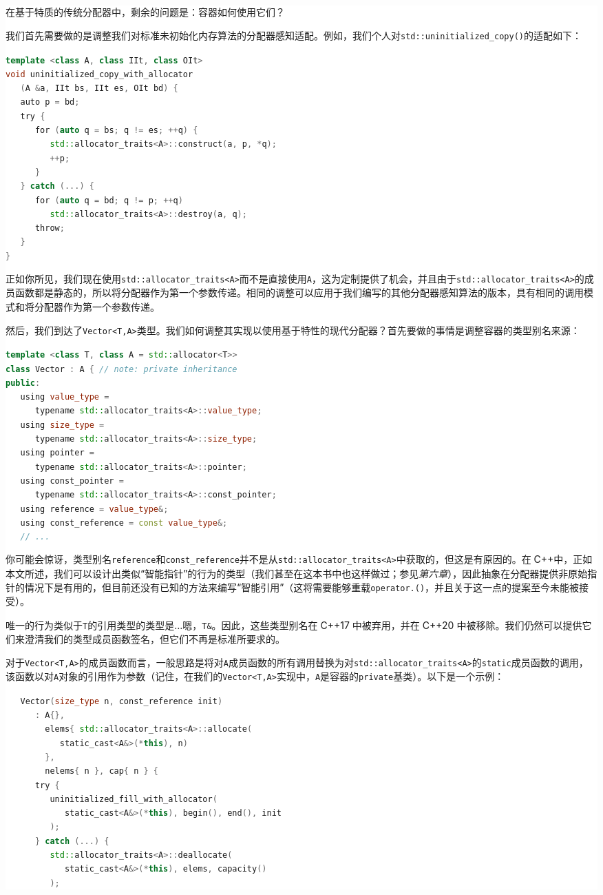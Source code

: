 在基于特质的传统分配器中，剩余的问题是：容器如何使用它们？

我们首先需要做的是调整我们对标准未初始化内存算法的分配器感知适配。例如，我们个人对`std::uninitialized_copy()`的适配如下：

```cpp
template <class A, class IIt, class OIt>
void uninitialized_copy_with_allocator
   (A &a, IIt bs, IIt es, OIt bd) {
   auto p = bd;
   try {
      for (auto q = bs; q != es; ++q) {
         std::allocator_traits<A>::construct(a, p, *q);
         ++p;
      }
   } catch (...) {
      for (auto q = bd; q != p; ++q)
         std::allocator_traits<A>::destroy(a, q);
      throw;
   }
}
```

正如你所见，我们现在使用`std::allocator_traits<A>`而不是直接使用`A`，这为定制提供了机会，并且由于`std::allocator_traits<A>`的成员函数都是静态的，所以将分配器作为第一个参数传递。相同的调整可以应用于我们编写的其他分配器感知算法的版本，具有相同的调用模式和将分配器作为第一个参数传递。

然后，我们到达了`Vector<T,A>`类型。我们如何调整其实现以使用基于特性的现代分配器？首先要做的事情是调整容器的类型别名来源：

```cpp
template <class T, class A = std::allocator<T>>
class Vector : A { // note: private inheritance
public:
   using value_type =
      typename std::allocator_traits<A>::value_type;
   using size_type =
      typename std::allocator_traits<A>::size_type;
   using pointer =
      typename std::allocator_traits<A>::pointer;
   using const_pointer =
      typename std::allocator_traits<A>::const_pointer;
   using reference = value_type&;
   using const_reference = const value_type&;
   // ...
```

你可能会惊讶，类型别名`reference`和`const_reference`并不是从`std::allocator_traits<A>`中获取的，但这是有原因的。在 C++中，正如本文所述，我们可以设计出类似“智能指针”的行为的类型（我们甚至在这本书中也这样做过；参见*第六章*），因此抽象在分配器提供非原始指针的情况下是有用的，但目前还没有已知的方法来编写“智能引用”（这将需要能够重载`operator.()`，并且关于这一点的提案至今未能被接受）。

唯一的行为类似于`T`的引用类型的类型是…嗯，`T&`。因此，这些类型别名在 C++17 中被弃用，并在 C++20 中被移除。我们仍然可以提供它们来澄清我们的类型成员函数签名，但它们不再是标准所要求的。

对于`Vector<T,A>`的成员函数而言，一般思路是将对`A`成员函数的所有调用替换为对`std::allocator_traits<A>`的`static`成员函数的调用，该函数以对`A`对象的引用作为参数（记住，在我们的`Vector<T,A>`实现中，`A`是容器的`private`基类）。以下是一个示例：

```cpp
   Vector(size_type n, const_reference init)
      : A{},
        elems{ std::allocator_traits<A>::allocate(
           static_cast<A&>(*this), n)
        },
        nelems{ n }, cap{ n } {
      try {
         uninitialized_fill_with_allocator(
            static_cast<A&>(*this), begin(), end(), init
         );
      } catch (...) {
         std::allocator_traits<A>::deallocate(
            static_cast<A&>(*this), elems, capacity()
         );
```